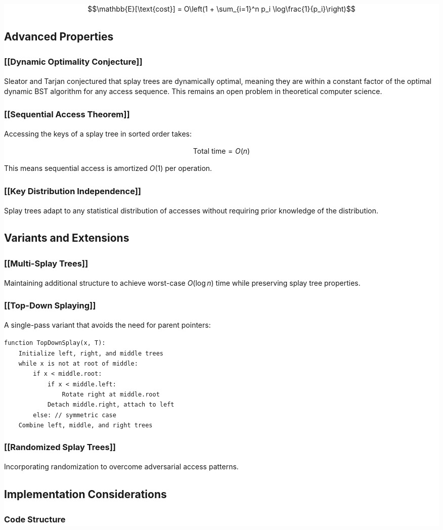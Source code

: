 $$\mathbb{E}[\text{cost}] = O\left(1 + \sum_{i=1}^n p_i \log\frac{1}{p_i}\right)$$

## Advanced Properties

### [[Dynamic Optimality Conjecture]]

Sleator and Tarjan conjectured that splay trees are dynamically optimal, meaning they are within a constant factor of the optimal dynamic BST algorithm for any access sequence. This remains an open problem in theoretical computer science.

### [[Sequential Access Theorem]]

Accessing the keys of a splay tree in sorted order takes:

$$\text{Total time} = O(n)$$

This means sequential access is amortized $O(1)$ per operation.

### [[Key Distribution Independence]]

Splay trees adapt to any statistical distribution of accesses without requiring prior knowledge of the distribution.

## Variants and Extensions

### [[Multi-Splay Trees]]

Maintaining additional structure to achieve worst-case $O(\log n)$ time while preserving splay tree properties.

### [[Top-Down Splaying]]

A single-pass variant that avoids the need for parent pointers:

```
function TopDownSplay(x, T):
    Initialize left, right, and middle trees
    while x is not at root of middle:
        if x < middle.root:
            if x < middle.left:
                Rotate right at middle.root
            Detach middle.right, attach to left
        else: // symmetric case
    Combine left, middle, and right trees
```

### [[Randomized Splay Trees]]

Incorporating randomization to overcome adversarial access patterns.

## Implementation Considerations

### Code Structure
